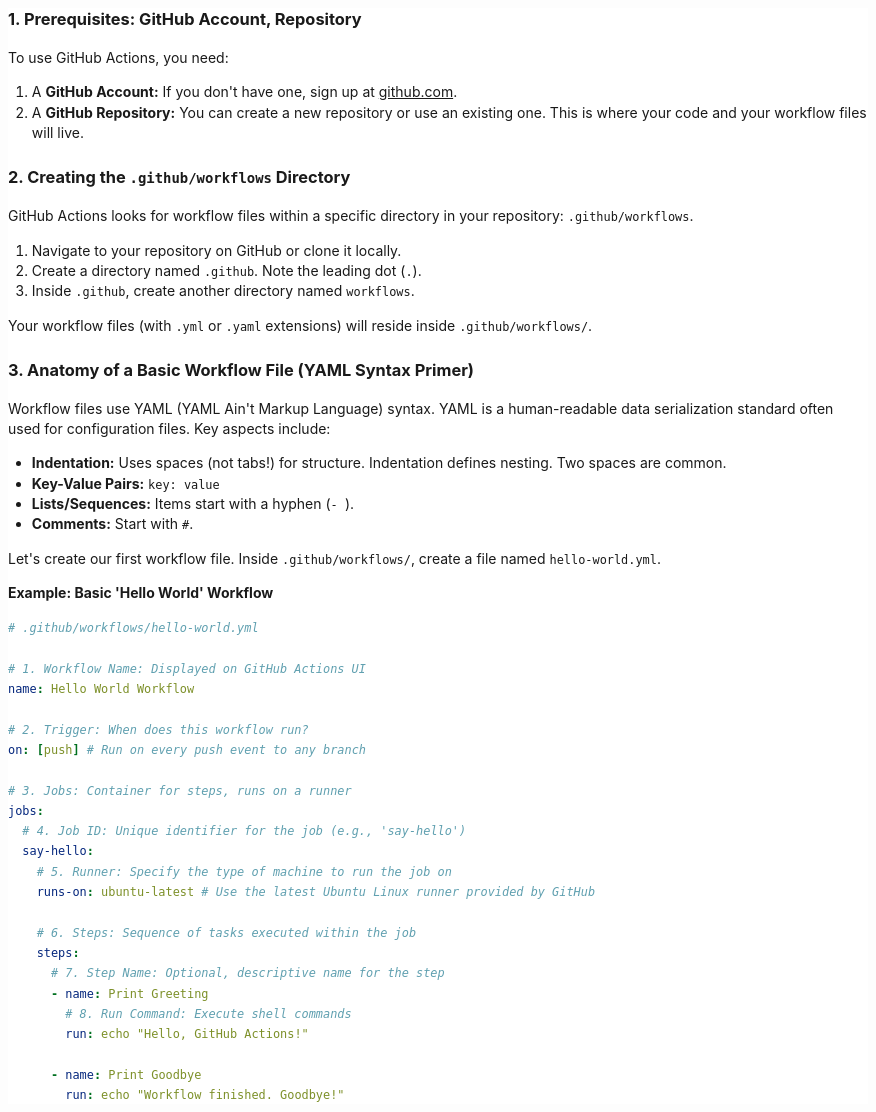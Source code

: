 ### 1. Prerequisites: GitHub Account, Repository

To use GitHub Actions, you need:

1.  A **GitHub Account:** If you don't have one, sign up at [github.com](https://github.com/).
2.  A **GitHub Repository:** You can create a new repository or use an existing one. This is where your code and your workflow files will live.

### 2. Creating the `.github/workflows` Directory

GitHub Actions looks for workflow files within a specific directory in your repository: `.github/workflows`.

1.  Navigate to your repository on GitHub or clone it locally.
2.  Create a directory named `.github`. Note the leading dot (`.`).
3.  Inside `.github`, create another directory named `workflows`.

Your workflow files (with `.yml` or `.yaml` extensions) will reside inside `.github/workflows/`.

### 3. Anatomy of a Basic Workflow File (YAML Syntax Primer)

Workflow files use YAML (YAML Ain't Markup Language) syntax. YAML is a human-readable data serialization standard often used for configuration files. Key aspects include:

- **Indentation:** Uses spaces (not tabs!) for structure. Indentation defines nesting. Two spaces are common.
- **Key-Value Pairs:** `key: value`
- **Lists/Sequences:** Items start with a hyphen (`- `).
- **Comments:** Start with `#`.

Let's create our first workflow file. Inside `.github/workflows/`, create a file named `hello-world.yml`.

**Example: Basic 'Hello World' Workflow**

```yaml
# .github/workflows/hello-world.yml

# 1. Workflow Name: Displayed on GitHub Actions UI
name: Hello World Workflow

# 2. Trigger: When does this workflow run?
on: [push] # Run on every push event to any branch

# 3. Jobs: Container for steps, runs on a runner
jobs:
  # 4. Job ID: Unique identifier for the job (e.g., 'say-hello')
  say-hello:
    # 5. Runner: Specify the type of machine to run the job on
    runs-on: ubuntu-latest # Use the latest Ubuntu Linux runner provided by GitHub

    # 6. Steps: Sequence of tasks executed within the job
    steps:
      # 7. Step Name: Optional, descriptive name for the step
      - name: Print Greeting
        # 8. Run Command: Execute shell commands
        run: echo "Hello, GitHub Actions!"

      - name: Print Goodbye
        run: echo "Workflow finished. Goodbye!"
```
